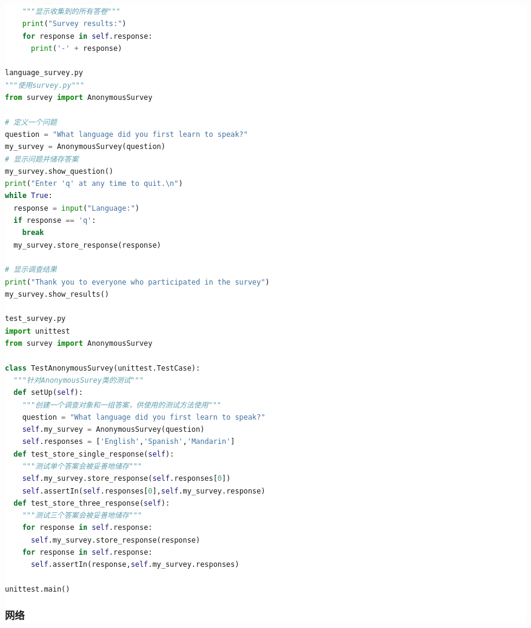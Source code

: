 ```python
    """显示收集到的所有答卷"""
    print("Survey results:")
    for response in self.response:
      print('-' + response)
      
language_survey.py
"""使用survey.py"""
from survey import AnonymousSurvey

# 定义一个问题
question = "What language did you first learn to speak?"
my_survey = AnonymousSurvey(question)
# 显示问题并储存答案
my_survey.show_question()
print("Enter 'q' at any time to quit.\n")
while True:
  response = input("Language:")
  if response == 'q':
    break
  my_survey.store_response(response)

# 显示调查结果
print("Thank you to everyone who participated in the survey")
my_survey.show_results()

test_survey.py
import unittest
from survey import AnonymousSurvey

class TestAnonymousSurvey(unittest.TestCase):
  """针对AnonymousSurey类的测试"""
  def setUp(self):
    """创建一个调查对象和一组答案，供使用的测试方法使用"""
    question = "What language did you first learn to speak?"
    self.my_survey = AnonymousSurvey(question)
    self.responses = ['English','Spanish','Mandarin']
  def test_store_single_response(self):
    """测试单个答案会被妥善地储存"""
    self.my_survey.store_response(self.responses[0])
    self.assertIn(self.responses[0],self.my_survey.response)
  def test_store_three_response(self):
    """测试三个答案会被妥善地储存"""
    for response in self.response:
      self.my_survey.store_response(response)
    for response in self.response:
      self.assertIn(response,self.my_survey.responses)
      
unittest.main()
```

### 网络
